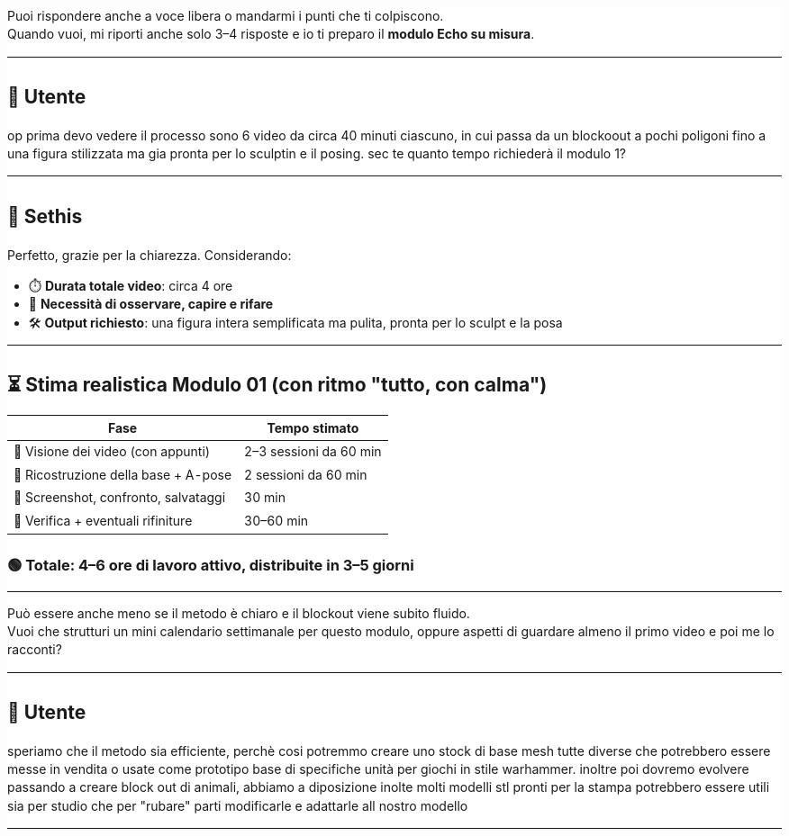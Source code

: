 
Puoi rispondere anche a voce libera o mandarmi i punti che ti colpiscono.  
Quando vuoi, mi riporti anche solo 3–4 risposte e io ti preparo il **modulo Echo su misura**.

---

## 👤 **Utente**

op prima devo vedere il processo sono 6 video da circa 40 minuti ciascuno, in cui passa da un blockoout a pochi poligoni fino a una figura stilizzata ma gia pronta per lo sculptin e il posing.
sec te quanto tempo richiederà il modulo 1?

---

## 🤖 **Sethis**

Perfetto, grazie per la chiarezza. Considerando:

- ⏱️ **Durata totale video**: circa 4 ore
- 🧠 **Necessità di osservare, capire e rifare**
- 🛠️ **Output richiesto**: una figura intera semplificata ma pulita, pronta per lo sculpt e la posa

---

## ⏳ Stima realistica Modulo 01 (con ritmo "tutto, con calma")

| Fase | Tempo stimato |
|------|----------------|
| 🎥 Visione dei video (con appunti) | 2–3 sessioni da 60 min |
| 🧱 Ricostruzione della base + A-pose | 2 sessioni da 60 min |
| 📸 Screenshot, confronto, salvataggi | 30 min |
| 🔁 Verifica + eventuali rifiniture | 30–60 min |

### 🟢 Totale: **4–6 ore di lavoro attivo**, distribuite in **3–5 giorni**

---

Può essere anche meno se il metodo è chiaro e il blockout viene subito fluido.  
Vuoi che strutturi un mini calendario settimanale per questo modulo, oppure aspetti di guardare almeno il primo video e poi me lo racconti?

---

## 👤 **Utente**

speriamo che il metodo sia efficiente, perchè cosi potremmo creare uno stock di base mesh tutte diverse che potrebbero essere messe in vendita o usate come prototipo base di specifiche unità per giochi in stile warhammer. inoltre poi dovremo evolvere passando a creare block out di animali, abbiamo a diposizione inolte molti modelli stl pronti per la stampa potrebbero essere utili sia per studio che per "rubare" parti modificarle e adattarle all nostro modello

---